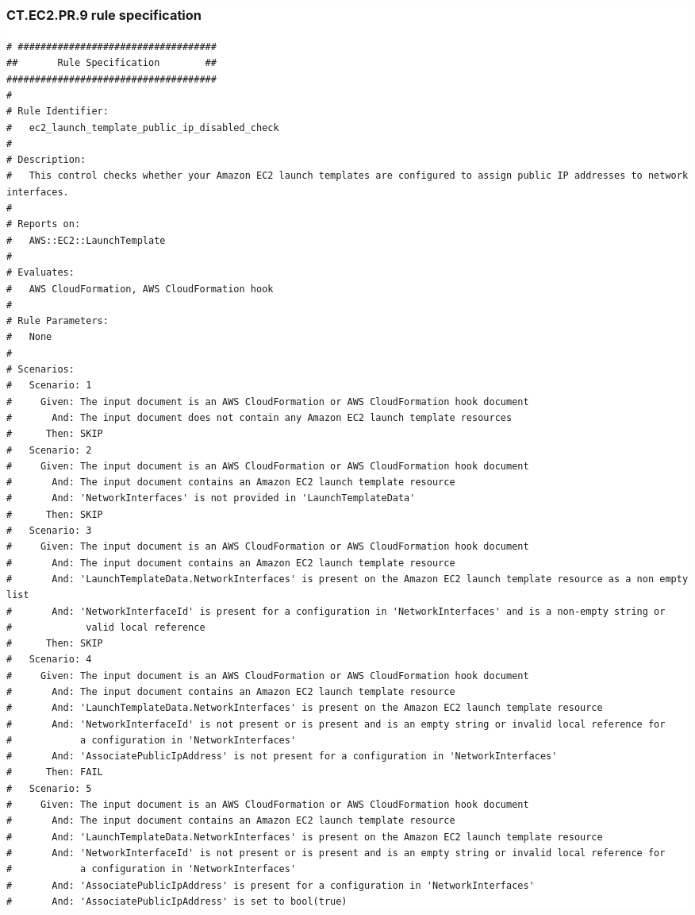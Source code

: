 ### CT\.EC2\.PR\.9 rule specification<a name="ct-ec2-pr-9-rule"></a>

```
# ###################################
##       Rule Specification        ##
#####################################
# 
# Rule Identifier:
#   ec2_launch_template_public_ip_disabled_check
# 
# Description:
#   This control checks whether your Amazon EC2 launch templates are configured to assign public IP addresses to network interfaces.
# 
# Reports on:
#   AWS::EC2::LaunchTemplate
# 
# Evaluates:
#   AWS CloudFormation, AWS CloudFormation hook
# 
# Rule Parameters:
#   None
# 
# Scenarios:
#   Scenario: 1
#     Given: The input document is an AWS CloudFormation or AWS CloudFormation hook document
#       And: The input document does not contain any Amazon EC2 launch template resources
#      Then: SKIP
#   Scenario: 2
#     Given: The input document is an AWS CloudFormation or AWS CloudFormation hook document
#       And: The input document contains an Amazon EC2 launch template resource
#       And: 'NetworkInterfaces' is not provided in 'LaunchTemplateData'
#      Then: SKIP
#   Scenario: 3
#     Given: The input document is an AWS CloudFormation or AWS CloudFormation hook document
#       And: The input document contains an Amazon EC2 launch template resource
#       And: 'LaunchTemplateData.NetworkInterfaces' is present on the Amazon EC2 launch template resource as a non empty list
#       And: 'NetworkInterfaceId' is present for a configuration in 'NetworkInterfaces' and is a non-empty string or
#             valid local reference
#      Then: SKIP
#   Scenario: 4
#     Given: The input document is an AWS CloudFormation or AWS CloudFormation hook document
#       And: The input document contains an Amazon EC2 launch template resource
#       And: 'LaunchTemplateData.NetworkInterfaces' is present on the Amazon EC2 launch template resource
#       And: 'NetworkInterfaceId' is not present or is present and is an empty string or invalid local reference for
#            a configuration in 'NetworkInterfaces'
#       And: 'AssociatePublicIpAddress' is not present for a configuration in 'NetworkInterfaces'
#      Then: FAIL
#   Scenario: 5
#     Given: The input document is an AWS CloudFormation or AWS CloudFormation hook document
#       And: The input document contains an Amazon EC2 launch template resource
#       And: 'LaunchTemplateData.NetworkInterfaces' is present on the Amazon EC2 launch template resource
#       And: 'NetworkInterfaceId' is not present or is present and is an empty string or invalid local reference for
#            a configuration in 'NetworkInterfaces'
#       And: 'AssociatePublicIpAddress' is present for a configuration in 'NetworkInterfaces'
#       And: 'AssociatePublicIpAddress' is set to bool(true)
```
